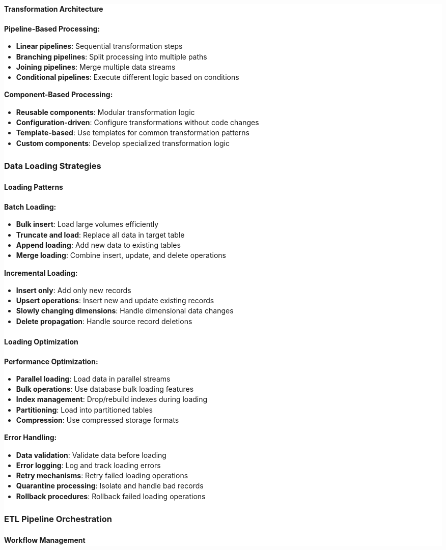 #### Transformation Architecture

**Pipeline-Based Processing:**

- **Linear pipelines**: Sequential transformation steps
- **Branching pipelines**: Split processing into multiple paths
- **Joining pipelines**: Merge multiple data streams
- **Conditional pipelines**: Execute different logic based on conditions

**Component-Based Processing:**

- **Reusable components**: Modular transformation logic
- **Configuration-driven**: Configure transformations without code changes
- **Template-based**: Use templates for common transformation patterns
- **Custom components**: Develop specialized transformation logic

### Data Loading Strategies

#### Loading Patterns

**Batch Loading:**

- **Bulk insert**: Load large volumes efficiently
- **Truncate and load**: Replace all data in target table
- **Append loading**: Add new data to existing tables
- **Merge loading**: Combine insert, update, and delete operations

**Incremental Loading:**

- **Insert only**: Add only new records
- **Upsert operations**: Insert new and update existing records
- **Slowly changing dimensions**: Handle dimensional data changes
- **Delete propagation**: Handle source record deletions

#### Loading Optimization

**Performance Optimization:**

- **Parallel loading**: Load data in parallel streams
- **Bulk operations**: Use database bulk loading features
- **Index management**: Drop/rebuild indexes during loading
- **Partitioning**: Load into partitioned tables
- **Compression**: Use compressed storage formats

**Error Handling:**

- **Data validation**: Validate data before loading
- **Error logging**: Log and track loading errors
- **Retry mechanisms**: Retry failed loading operations
- **Quarantine processing**: Isolate and handle bad records
- **Rollback procedures**: Rollback failed loading operations

### ETL Pipeline Orchestration

#### Workflow Management
